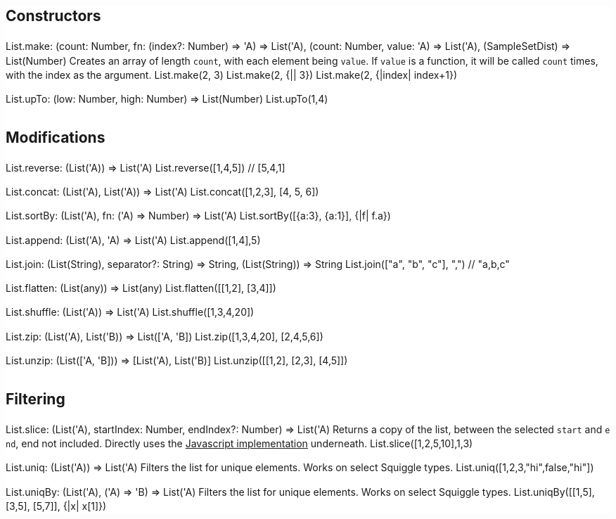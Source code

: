 ## Constructors

List.make: (count: Number, fn: (index?: Number) => 'A) => List('A), (count: Number, value: 'A) => List('A), (SampleSetDist) => List(Number)
Creates an array of length `count`, with each element being `value`. If `value` is a function, it will be called `count` times, with the index as the argument.
List.make(2, 3)
List.make(2, {|| 3})
List.make(2, {|index| index+1})

List.upTo: (low: Number, high: Number) => List(Number)
List.upTo(1,4)

## Modifications

List.reverse: (List('A)) => List('A)
List.reverse([1,4,5]) // [5,4,1]

List.concat: (List('A), List('A)) => List('A)
List.concat([1,2,3], [4, 5, 6])

List.sortBy: (List('A), fn: ('A) => Number) => List('A)
List.sortBy([{a:3}, {a:1}], {|f| f.a})

List.append: (List('A), 'A) => List('A)
List.append([1,4],5)

List.join: (List(String), separator?: String) => String, (List(String)) => String
List.join(["a", "b", "c"], ",") // "a,b,c"

List.flatten: (List(any)) => List(any)
List.flatten([[1,2], [3,4]])

List.shuffle: (List('A)) => List('A)
List.shuffle([1,3,4,20])

List.zip: (List('A), List('B)) => List(['A, 'B])
List.zip([1,3,4,20], [2,4,5,6])

List.unzip: (List(['A, 'B])) => [List('A), List('B)]
List.unzip([[1,2], [2,3], [4,5]])

## Filtering

List.slice: (List('A), startIndex: Number, endIndex?: Number) => List('A)
Returns a copy of the list, between the selected `start` and `end`, end not included. Directly uses the [Javascript implementation](https://developer.mozilla.org/en-US/docs/Web/JavaScript/Reference/Global_Objects/Array/slice) underneath.
List.slice([1,2,5,10],1,3)

List.uniq: (List('A)) => List('A)
Filters the list for unique elements. Works on select Squiggle types.
List.uniq([1,2,3,"hi",false,"hi"])

List.uniqBy: (List('A), ('A) => 'B) => List('A)
Filters the list for unique elements. Works on select Squiggle types.
List.uniqBy([[1,5], [3,5], [5,7]], {|x| x[1]})
